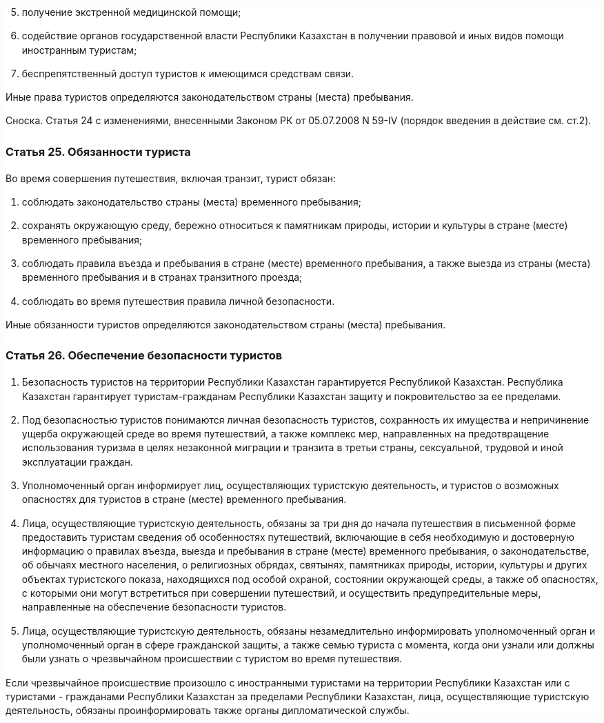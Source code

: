 5) получение экстренной медицинской помощи;

6) содействие органов государственной власти Республики Казахстан в получении правовой и иных видов помощи иностранным туристам;

7) беспрепятственный доступ туристов к имеющимся средствам связи.

Иные права туристов определяются законодательством страны (места) пребывания.

Сноска. Статья 24 с изменениями, внесенными Законом РК от 05.07.2008 N 59-IV (порядок введения в действие см. ст.2).

### Статья 25. Обязанности туриста

Во время совершения путешествия, включая транзит, турист обязан:

1) соблюдать законодательство страны (места) временного пребывания;

2) сохранять окружающую среду, бережно относиться к памятникам природы, истории и культуры в стране (месте) временного пребывания;

3) соблюдать правила въезда и пребывания в стране (месте) временного пребывания, а также выезда из страны (места) временного пребывания и в странах транзитного проезда;

4) соблюдать во время путешествия правила личной безопасности.

Иные обязанности туристов определяются законодательством страны (места) пребывания.

### Статья 26. Обеспечение безопасности туристов

1. Безопасность туристов на территории Республики Казахстан гарантируется Республикой Казахстан. Республика Казахстан гарантирует туристам-гражданам Республики Казахстан защиту и покровительство за ее пределами.

2. Под безопасностью туристов понимаются личная безопасность туристов, сохранность их имущества и непричинение ущерба окружающей среде во время путешествий, а также комплекс мер, направленных на предотвращение использования туризма в целях незаконной миграции и транзита в третьи страны, сексуальной, трудовой и иной эксплуатации граждан.

3. Уполномоченный орган информирует лиц, осуществляющих туристскую деятельность, и туристов о возможных опасностях для туристов в стране (месте) временного пребывания.

4. Лица, осуществляющие туристскую деятельность, обязаны за три дня до начала путешествия в письменной форме предоставить туристам сведения об особенностях путешествий, включающие в себя необходимую и достоверную информацию о правилах въезда, выезда и пребывания в стране (месте) временного пребывания, о законодательстве, об обычаях местного населения, о религиозных обрядах, святынях, памятниках природы, истории, культуры и других объектах туристского показа, находящихся под особой охраной, состоянии окружающей среды, а также об опасностях, с которыми они могут встретиться при совершении путешествий, и осуществить предупредительные меры, направленные на обеспечение безопасности туристов.

5. Лица, осуществляющие туристскую деятельность, обязаны незамедлительно информировать уполномоченный орган и уполномоченный орган в сфере гражданской защиты, а также семью туриста с момента, когда они узнали или должны были узнать о чрезвычайном происшествии с туристом во время путешествия.

Если чрезвычайное происшествие произошло с иностранными туристами на территории Республики Казахстан или с туристами - гражданами Республики Казахстан за пределами Республики Казахстан, лица, осуществляющие туристскую деятельность, обязаны проинформировать также органы дипломатической службы.
